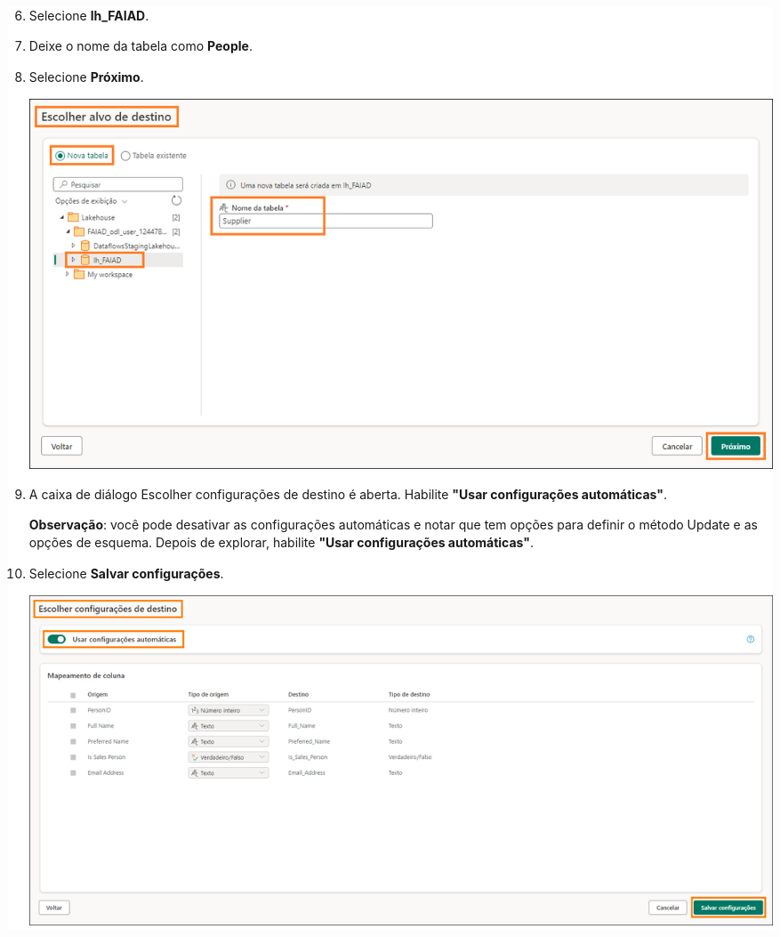 6. Selecione **lh_FAIAD**.

7. Deixe o nome da tabela como **People**.

8. Selecione **Próximo**.

    ![](../media/lab-04/image027.png)

9. A caixa de diálogo Escolher configurações de destino é aberta. Habilite **"Usar configurações automáticas"**. 

    **Observação**: você pode desativar as configurações automáticas e notar que tem opções para definir o método Update e as opções de esquema. Depois de explorar, habilite **"Usar configurações automáticas"**.

10. Selecione **Salvar configurações**.

    ![](../media/lab-04/image030.png)
